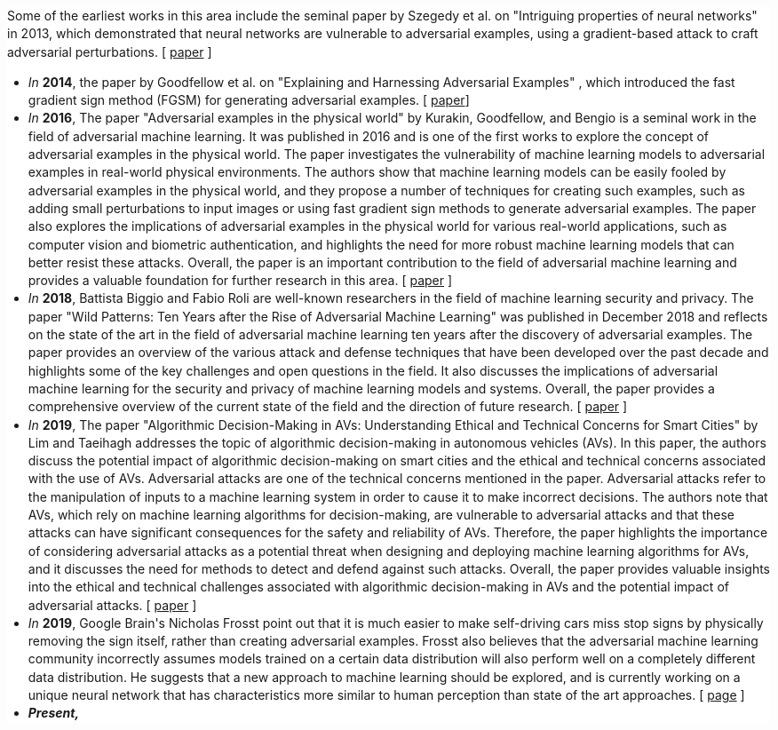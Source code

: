 Some of the earliest works in this area include the seminal paper by Szegedy et al. on "Intriguing properties of neural networks" in 2013, which demonstrated that neural networks are vulnerable to adversarial examples, using a gradient-based attack to craft adversarial perturbations. [ [paper](Adversarial%20Attacks%202cad7afd70fa49239c48e8505b2764e5.md) ]
- *In* **2014**, 
the paper by Goodfellow et al. on "Explaining and Harnessing Adversarial Examples" , which introduced the fast gradient sign method (FGSM) for generating adversarial examples. [ [paper](Adversarial%20Attacks%202cad7afd70fa49239c48e8505b2764e5.md)]
- *In* **2016**,
The paper "Adversarial examples in the physical world" by Kurakin, Goodfellow, and Bengio is a seminal work in the field of adversarial machine learning. It was published in 2016 and is one of the first works to explore the concept of adversarial examples in the physical world. 
The paper investigates the vulnerability of machine learning models to adversarial examples in real-world physical environments. The authors show that machine learning models can be easily fooled by adversarial examples in the physical world, and they propose a number of techniques for creating such examples, such as adding small perturbations to input images or using fast gradient sign methods to generate adversarial examples. 
The paper also explores the implications of adversarial examples in the physical world for various real-world applications, such as computer vision and biometric authentication, and highlights the need for more robust machine learning models that can better resist these attacks. 
Overall, the paper is an important contribution to the field of adversarial machine learning and provides a valuable foundation for further research in this area. [ [paper](Adversarial%20Attacks%202cad7afd70fa49239c48e8505b2764e5.md) ]
- *In* **2018**,
Battista Biggio and Fabio Roli are well-known researchers in the field of machine learning security and privacy. The paper "Wild Patterns: Ten Years after the Rise of Adversarial Machine Learning" was published in December 2018 and reflects on the state of the art in the field of adversarial machine learning ten years after the discovery of adversarial examples.
The paper provides an overview of the various attack and defense techniques that have been developed over the past decade and highlights some of the key challenges and open questions in the field. It also discusses the implications of adversarial machine learning for the security and privacy of machine learning models and systems. Overall, the paper provides a comprehensive overview of the current state of the field and the direction of future research. [ [paper](Adversarial%20Attacks%202cad7afd70fa49239c48e8505b2764e5.md) ]
- *In* **2019**,
The paper "Algorithmic Decision-Making in AVs: Understanding Ethical and Technical Concerns for Smart Cities" by Lim and Taeihagh addresses the topic of algorithmic decision-making in autonomous vehicles (AVs). In this paper, the authors discuss the potential impact of algorithmic decision-making on smart cities and the ethical and technical concerns associated with the use of AVs. 
Adversarial attacks are one of the technical concerns mentioned in the paper. Adversarial attacks refer to the manipulation of inputs to a machine learning system in order to cause it to make incorrect decisions. The authors note that AVs, which rely on machine learning algorithms for decision-making, are vulnerable to adversarial attacks and that these attacks can have significant consequences for the safety and reliability of AVs. 
Therefore, the paper highlights the importance of considering adversarial attacks as a potential threat when designing and deploying machine learning algorithms for AVs, and it discusses the need for methods to detect and defend against such attacks. Overall, the paper provides valuable insights into the ethical and technical challenges associated with algorithmic decision-making in AVs and the potential impact of adversarial attacks. [ [paper](Adversarial%20Attacks%202cad7afd70fa49239c48e8505b2764e5.md) ]
- *In* **2019**, 
Google Brain's Nicholas Frosst point out that it is much easier to make self-driving cars miss stop signs by physically removing the sign itself, rather than creating adversarial examples. Frosst also believes that the adversarial machine learning community incorrectly assumes models trained on a certain data distribution will also perform well on a completely different data distribution. He suggests that a new approach to machine learning should be explored, and is currently working on a unique neural network that has characteristics more similar to human perception than state of the art approaches. [ [page](Adversarial%20Attacks%202cad7afd70fa49239c48e8505b2764e5.md) ]
- ***Present,***